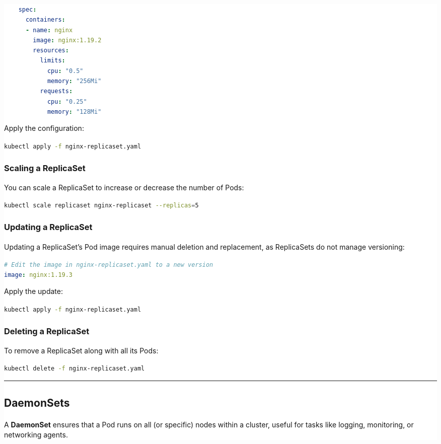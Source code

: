 ```yaml
    spec:
      containers:
      - name: nginx
        image: nginx:1.19.2
        resources:
          limits:
            cpu: "0.5"
            memory: "256Mi"
          requests:
            cpu: "0.25"
            memory: "128Mi"
```

Apply the configuration:

```bash
kubectl apply -f nginx-replicaset.yaml
```

### Scaling a ReplicaSet

You can scale a ReplicaSet to increase or decrease the number of Pods:

```bash
kubectl scale replicaset nginx-replicaset --replicas=5
```

### Updating a ReplicaSet

Updating a ReplicaSet’s Pod image requires manual deletion and replacement, as ReplicaSets do not manage versioning:

```yaml
# Edit the image in nginx-replicaset.yaml to a new version
image: nginx:1.19.3
```

Apply the update:

```bash
kubectl apply -f nginx-replicaset.yaml
```

### Deleting a ReplicaSet

To remove a ReplicaSet along with all its Pods:

```bash
kubectl delete -f nginx-replicaset.yaml
```

---

## DaemonSets

A **DaemonSet** ensures that a Pod runs on all (or specific) nodes within a cluster, useful for tasks like logging, monitoring, or networking agents.
